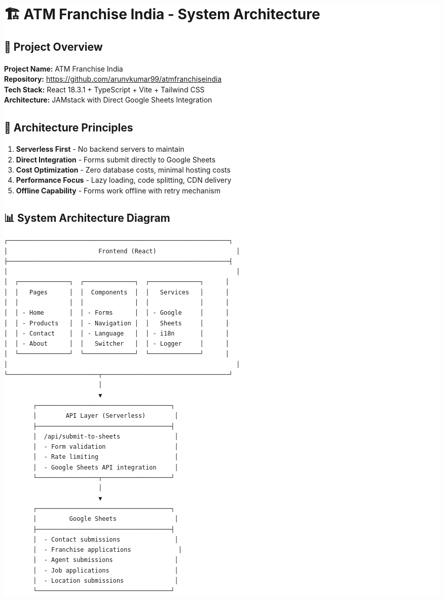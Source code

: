 # 🏗️ ATM Franchise India - System Architecture

## 📌 Project Overview

**Project Name:** ATM Franchise India  
**Repository:** https://github.com/arunvkumar99/atmfranchiseindia  
**Tech Stack:** React 18.3.1 + TypeScript + Vite + Tailwind CSS  
**Architecture:** JAMstack with Direct Google Sheets Integration  

## 🎯 Architecture Principles

1. **Serverless First** - No backend servers to maintain
2. **Direct Integration** - Forms submit directly to Google Sheets
3. **Cost Optimization** - Zero database costs, minimal hosting costs
4. **Performance Focus** - Lazy loading, code splitting, CDN delivery
5. **Offline Capability** - Forms work offline with retry mechanism

## 📊 System Architecture Diagram

```
┌─────────────────────────────────────────────────────────────┐
│                         Frontend (React)                      │
├─────────────────────────────────────────────────────────────┤
│                                                               │
│  ┌──────────────┐  ┌──────────────┐  ┌──────────────┐      │
│  │   Pages      │  │  Components  │  │   Services   │      │
│  │              │  │              │  │              │      │
│  │ - Home       │  │ - Forms      │  │ - Google     │      │
│  │ - Products   │  │ - Navigation │  │   Sheets     │      │
│  │ - Contact    │  │ - Language   │  │ - i18n       │      │
│  │ - About      │  │   Switcher   │  │ - Logger     │      │
│  └──────────────┘  └──────────────┘  └──────────────┘      │
│                                                               │
└─────────────────────────┬───────────────────────────────────┘
                          │
                          ▼
        ┌─────────────────────────────────────┐
        │        API Layer (Serverless)        │
        ├─────────────────────────────────────┤
        │  /api/submit-to-sheets               │
        │  - Form validation                   │
        │  - Rate limiting                     │
        │  - Google Sheets API integration     │
        └─────────────────┬───────────────────┘
                          │
                          ▼
        ┌─────────────────────────────────────┐
        │         Google Sheets                │
        ├─────────────────────────────────────┤
        │  - Contact submissions               │
        │  - Franchise applications             │
        │  - Agent submissions                 │
        │  - Job applications                  │
        │  - Location submissions              │
        └─────────────────────────────────────┘
```
